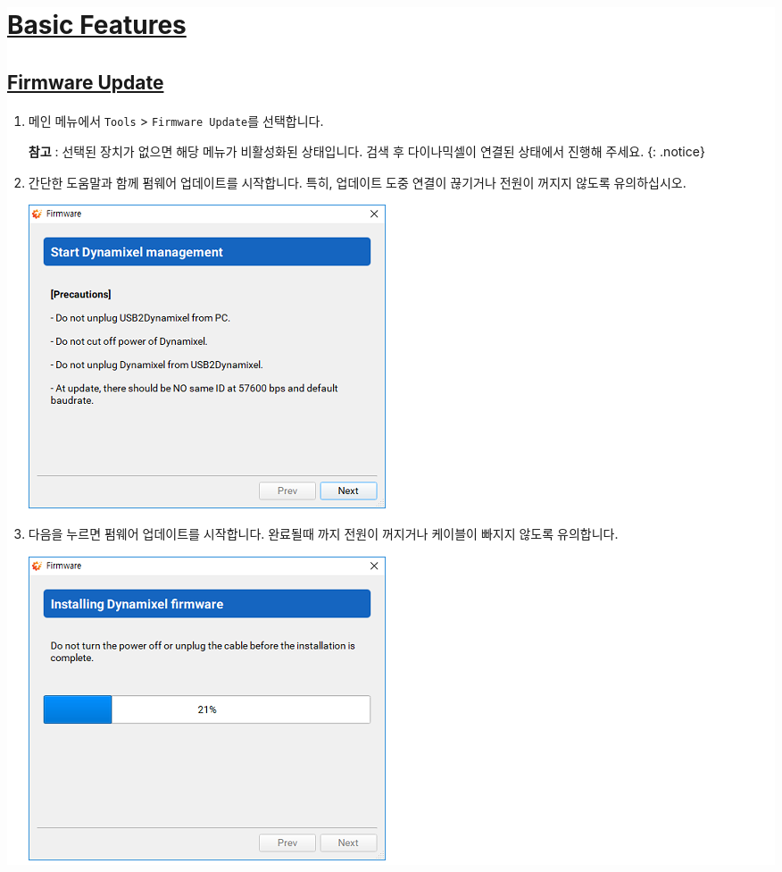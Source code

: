 # [Basic Features](#basic-features)

## [Firmware Update](#firmware-update)

1. 메인 메뉴에서 `Tools` > `Firmware Update`를 선택합니다.

    **참고** : 선택된 장치가 없으면 해당 메뉴가 비활성화된 상태입니다. 검색 후 다이나믹셀이 연결된 상태에서 진행해 주세요.
    {: .notice}

2. 간단한 도움말과 함께 펌웨어 업데이트를 시작합니다. 특히, 업데이트 도중 연결이 끊기거나 전원이 꺼지지 않도록 유의하십시오.  

    ![](/assets/images/sw/wizard2/wizard2_firmware_update_001.png)

3. 다음을 누르면 펌웨어 업데이트를 시작합니다. 완료될때 까지 전원이 꺼지거나 케이블이 빠지지 않도록 유의합니다.  

    ![](/assets/images/sw/wizard2/wizard2_firmware_update_002.png)
